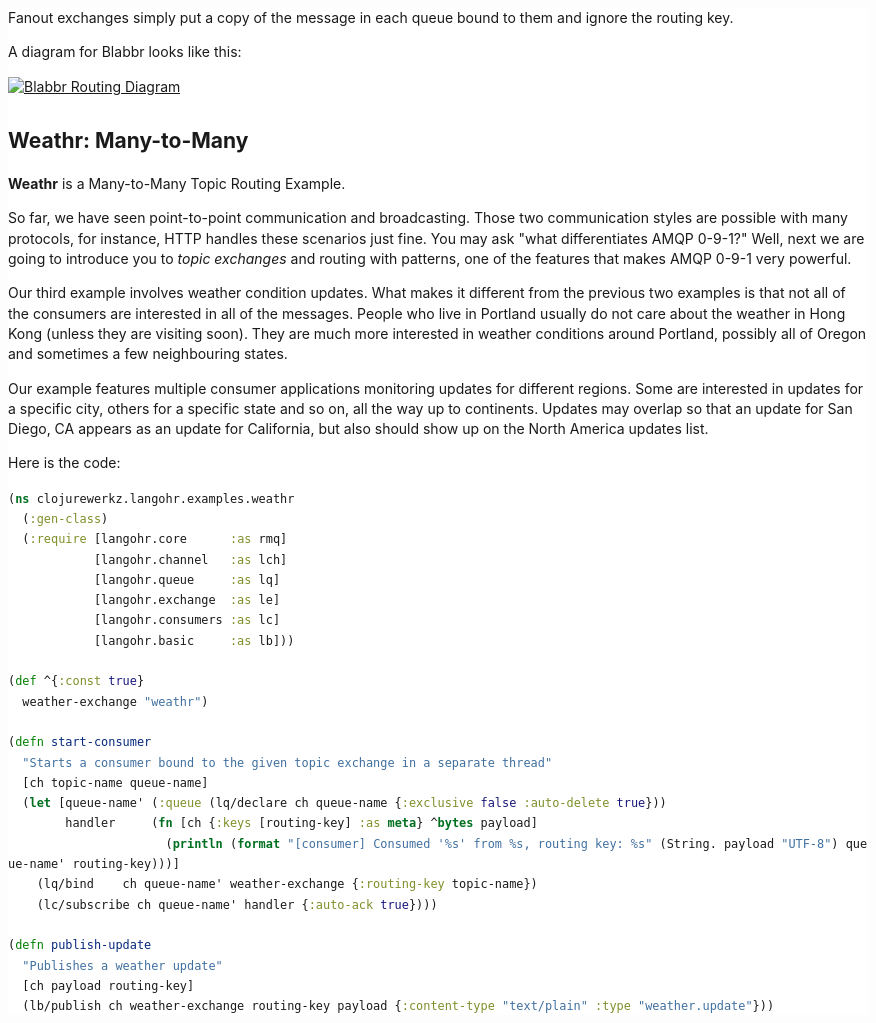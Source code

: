 Fanout exchanges simply put a copy of the message in each queue bound
to them and ignore the routing key.

A diagram for Blabbr looks like this:

<a href="http://github.com/ruby-amqp/amqp/raw/master/docs/diagrams/002_blabbr_example_routing.png">
  <img src="http://github.com/ruby-amqp/amqp/raw/master/docs/diagrams/002_blabbr_example_routing.png" style="max-width: 100%" alt="Blabbr Routing Diagram"/>
</a>

## Weathr: Many-to-Many

__Weathr__ is a Many-to-Many Topic Routing Example.

So far, we have seen point-to-point communication and
broadcasting. Those two communication styles are possible with many
protocols, for instance, HTTP handles these scenarios just fine. You
may ask "what differentiates AMQP 0-9-1?" Well, next we are going to
introduce you to *topic exchanges* and routing with patterns, one of
the features that makes AMQP 0-9-1 very powerful.

Our third example involves weather condition updates. What makes it
different from the previous two examples is that not all of the
consumers are interested in all of the messages. People who live in
Portland usually do not care about the weather in Hong Kong (unless
they are visiting soon). They are much more interested in weather
conditions around Portland, possibly all of Oregon and sometimes a few
neighbouring states.

Our example features multiple consumer applications monitoring updates
for different regions. Some are interested in updates for a specific
city, others for a specific state and so on, all the way up to
continents. Updates may overlap so that an update for San Diego, CA
appears as an update for California, but also should show up on the
North America updates list.

Here is the code:

``` clojure
(ns clojurewerkz.langohr.examples.weathr
  (:gen-class)
  (:require [langohr.core      :as rmq]
            [langohr.channel   :as lch]
            [langohr.queue     :as lq]
            [langohr.exchange  :as le]
            [langohr.consumers :as lc]
            [langohr.basic     :as lb]))

(def ^{:const true}
  weather-exchange "weathr")

(defn start-consumer
  "Starts a consumer bound to the given topic exchange in a separate thread"
  [ch topic-name queue-name]
  (let [queue-name' (:queue (lq/declare ch queue-name {:exclusive false :auto-delete true}))
        handler     (fn [ch {:keys [routing-key] :as meta} ^bytes payload]
                      (println (format "[consumer] Consumed '%s' from %s, routing key: %s" (String. payload "UTF-8") queue-name' routing-key)))]
    (lq/bind    ch queue-name' weather-exchange {:routing-key topic-name})
    (lc/subscribe ch queue-name' handler {:auto-ack true})))

(defn publish-update
  "Publishes a weather update"
  [ch payload routing-key]
  (lb/publish ch weather-exchange routing-key payload {:content-type "text/plain" :type "weather.update"}))

```